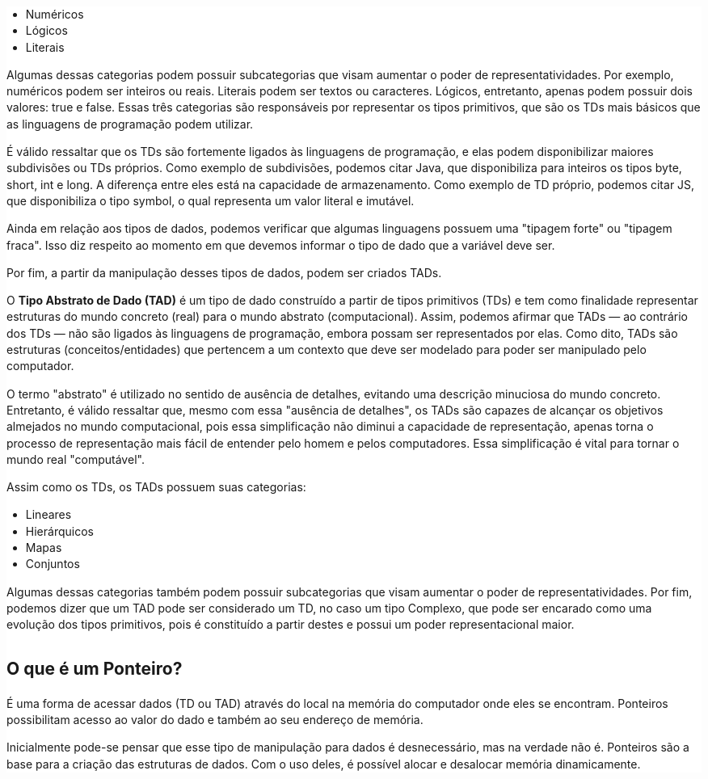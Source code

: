 - Numéricos
- Lógicos
- Literais

Algumas dessas categorias podem possuir subcategorias que visam aumentar o poder de representatividades. Por exemplo, numéricos podem ser inteiros ou reais. Literais podem ser textos ou caracteres. Lógicos, entretanto, apenas podem possuir dois valores: true e false. Essas três categorias são responsáveis por representar os tipos primitivos, que são os TDs mais básicos que as linguagens de programação podem utilizar. 

É válido ressaltar que os TDs são fortemente ligados às linguagens de programação, e elas podem disponibilizar maiores subdivisões ou TDs próprios. Como exemplo de subdivisões, podemos citar Java, que disponibiliza para inteiros os tipos byte, short, int e long. A diferença entre eles está na capacidade de armazenamento. Como exemplo de TD próprio, podemos citar JS, que disponibiliza o tipo symbol, o qual representa um valor literal e imutável.

Ainda em relação aos tipos de dados, podemos verificar que algumas linguagens possuem uma "tipagem forte" ou "tipagem fraca". Isso diz respeito ao momento em que devemos informar o tipo de dado que a variável deve ser.

Por fim, a partir da manipulação desses tipos de dados, podem ser criados TADs.

O **Tipo Abstrato de Dado (TAD)** é um tipo de dado construído a partir de tipos  primitivos (TDs) e tem como finalidade representar estruturas do mundo concreto (real) para o mundo abstrato (computacional). Assim, podemos afirmar que TADs — ao contrário dos TDs — não são ligados às linguagens de programação, embora possam ser representados por elas. Como dito, TADs são estruturas (conceitos/entidades) que pertencem a um contexto que deve ser modelado para poder ser manipulado pelo computador. 

O termo "abstrato" é utilizado no sentido de ausência de detalhes, evitando uma descrição minuciosa do mundo concreto. Entretanto, é válido ressaltar que, mesmo com essa "ausência de detalhes", os TADs são capazes de alcançar os objetivos almejados no mundo computacional, pois essa simplificação não diminui a capacidade de representação, apenas torna o processo de representação mais fácil de entender pelo homem e pelos computadores. Essa simplificação é vital para tornar o mundo real "computável".

Assim como os TDs, os TADs possuem suas categorias:

- Lineares
- Hierárquicos
- Mapas
- Conjuntos

Algumas dessas categorias também podem possuir subcategorias que visam aumentar o poder de representatividades. Por fim, podemos dizer que um TAD pode ser considerado um TD, no caso um tipo Complexo, que pode ser encarado como uma evolução dos tipos primitivos, pois é constituído a partir destes e possui um poder representacional maior.

## O que é um Ponteiro?

É uma forma de acessar dados (TD ou TAD) através do local na memória do computador onde eles se encontram. Ponteiros possibilitam acesso ao valor do dado e também ao seu endereço de memória. 

Inicialmente pode-se pensar que esse tipo de manipulação para dados é desnecessário, mas na verdade não é. Ponteiros são a base para a criação das estruturas de dados. Com o uso deles, é possível alocar e desalocar memória dinamicamente. 
